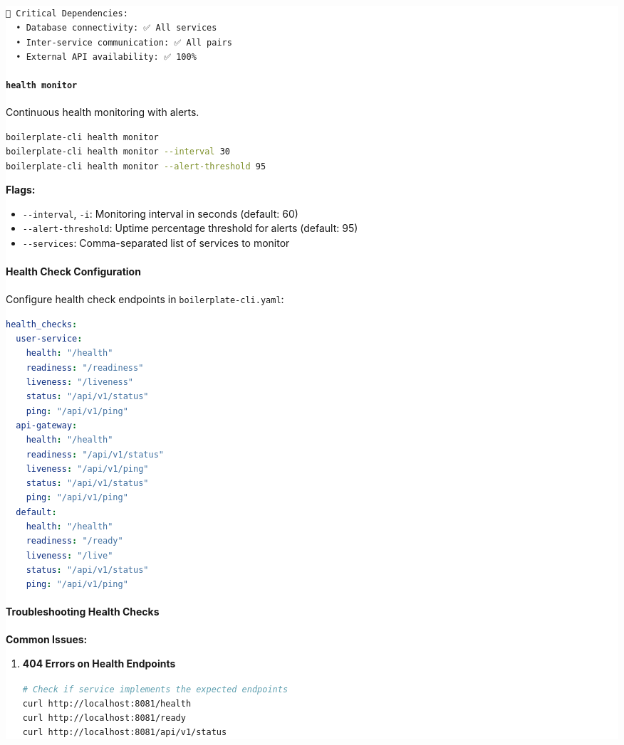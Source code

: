 ```
🚨 Critical Dependencies:
  • Database connectivity: ✅ All services
  • Inter-service communication: ✅ All pairs
  • External API availability: ✅ 100%
```

#### `health monitor`

Continuous health monitoring with alerts.

```bash
boilerplate-cli health monitor
boilerplate-cli health monitor --interval 30
boilerplate-cli health monitor --alert-threshold 95
```

**Flags:**
- `--interval`, `-i`: Monitoring interval in seconds (default: 60)
- `--alert-threshold`: Uptime percentage threshold for alerts (default: 95)
- `--services`: Comma-separated list of services to monitor

#### Health Check Configuration

Configure health check endpoints in `boilerplate-cli.yaml`:

```yaml
health_checks:
  user-service:
    health: "/health"
    readiness: "/readiness"
    liveness: "/liveness"
    status: "/api/v1/status"
    ping: "/api/v1/ping"
  api-gateway:
    health: "/health"
    readiness: "/api/v1/status"
    liveness: "/api/v1/ping"
    status: "/api/v1/status"
    ping: "/api/v1/ping"
  default:
    health: "/health"
    readiness: "/ready"
    liveness: "/live"
    status: "/api/v1/status"
    ping: "/api/v1/ping"
```

#### Troubleshooting Health Checks

**Common Issues:**

1. **404 Errors on Health Endpoints**
   ```bash
   # Check if service implements the expected endpoints
   curl http://localhost:8081/health
   curl http://localhost:8081/ready
   curl http://localhost:8081/api/v1/status
   ```
